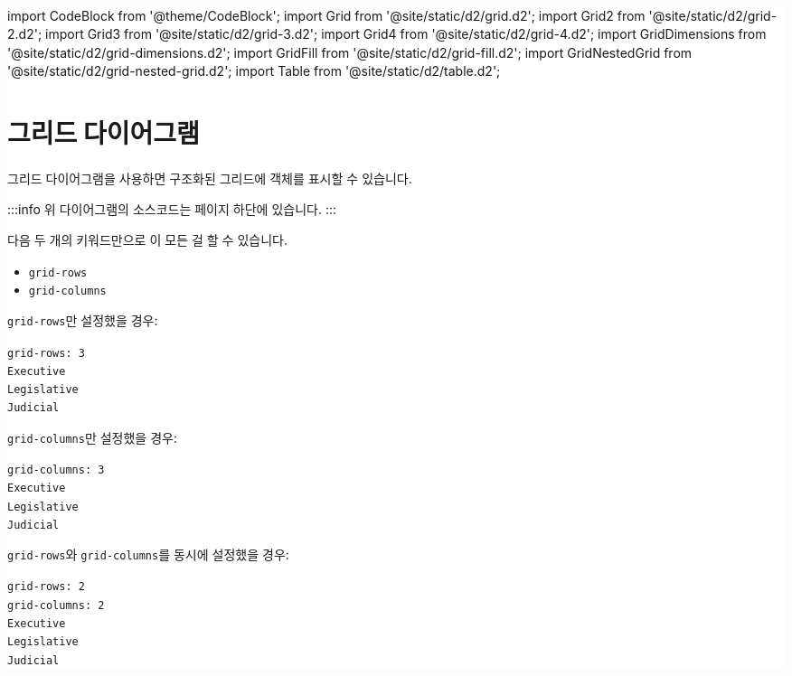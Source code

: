 import CodeBlock from '@theme/CodeBlock';
import Grid from '@site/static/d2/grid.d2';
import Grid2 from '@site/static/d2/grid-2.d2';
import Grid3 from '@site/static/d2/grid-3.d2';
import Grid4 from '@site/static/d2/grid-4.d2';
import GridDimensions from '@site/static/d2/grid-dimensions.d2';
import GridFill from '@site/static/d2/grid-fill.d2';
import GridNestedGrid from '@site/static/d2/grid-nested-grid.d2';
import Table from '@site/static/d2/table.d2';

# 그리드 다이어그램

그리드 다이어그램을 사용하면 구조화된 그리드에 객체를 표시할 수 있습니다.

<div className="embedSVG" dangerouslySetInnerHTML={{__html: require('@site/static/img/generated/grid.svg2')}}></div>

:::info
위 다이어그램의 소스코드는 페이지 하단에 있습니다.
:::

다음 두 개의 키워드만으로 이 모든 걸 할 수 있습니다.

- `grid-rows`
- `grid-columns`

`grid-rows`만 설정했을 경우:

```d2
grid-rows: 3
Executive
Legislative
Judicial
```

<div className="embedSVG" dangerouslySetInnerHTML={{__html: require('@site/static/img/generated/grid-2.svg2')}}></div>

`grid-columns`만 설정했을 경우:

```d2
grid-columns: 3
Executive
Legislative
Judicial
```

<div className="embedSVG" dangerouslySetInnerHTML={{__html: require('@site/static/img/generated/grid-3.svg2')}}></div>

`grid-rows`와 `grid-columns`를 동시에 설정했을 경우:

```d2
grid-rows: 2
grid-columns: 2
Executive
Legislative
Judicial
```
